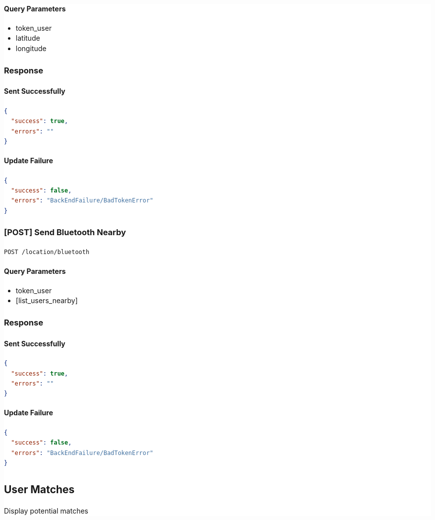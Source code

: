 #### Query Parameters
- token_user
- latitude
- longitude

### Response
#### Sent Successfully 
```json
{
  "success": true,
  "errors": ""
}
```

#### Update Failure
```json
{
  "success": false,
  "errors": "BackEndFailure/BadTokenError"
}
```

### [POST] Send Bluetooth Nearby
```curl
POST /location/bluetooth
```

#### Query Parameters
- token_user
- [list_users_nearby]

### Response
#### Sent Successfully 
```json
{
  "success": true,
  "errors": ""
}
```

#### Update Failure
```json
{
  "success": false,
  "errors": "BackEndFailure/BadTokenError"
}
```

## User Matches 
Display potential matches
